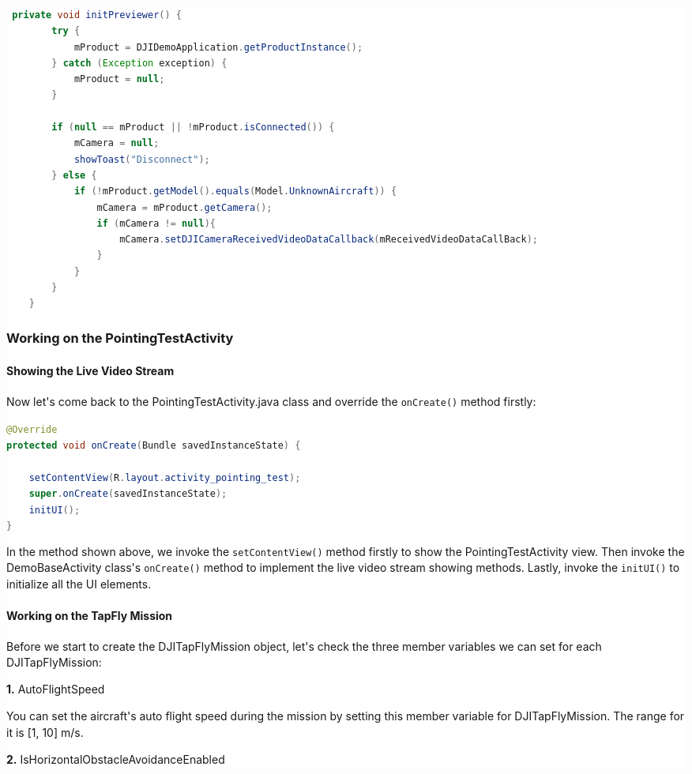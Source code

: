 ~~~java
 private void initPreviewer() {
        try {
            mProduct = DJIDemoApplication.getProductInstance();
        } catch (Exception exception) {
            mProduct = null;
        }
        
        if (null == mProduct || !mProduct.isConnected()) {
            mCamera = null;
            showToast("Disconnect");
        } else {
            if (!mProduct.getModel().equals(Model.UnknownAircraft)) {
                mCamera = mProduct.getCamera();
                if (mCamera != null){
                    mCamera.setDJICameraReceivedVideoDataCallback(mReceivedVideoDataCallBack);
                }
            }
        }
    }
~~~

### Working on the PointingTestActivity

#### Showing the Live Video Stream

  Now let's come back to the PointingTestActivity.java class and override the `onCreate()` method firstly:
  
~~~java
@Override
protected void onCreate(Bundle savedInstanceState) {

    setContentView(R.layout.activity_pointing_test);
    super.onCreate(savedInstanceState);
    initUI();
}
~~~

  In the method shown above, we invoke the `setContentView()` method firstly to show the PointingTestActivity view. Then invoke the DemoBaseActivity class's `onCreate()` method to implement the live video stream showing methods. Lastly, invoke the `initUI()` to initialize all the UI elements.
    
#### Working on the TapFly Mission

Before we start to create the DJITapFlyMission object, let's check the three member variables we can set for each DJITapFlyMission:

**1.** AutoFlightSpeed

You can set the aircraft's auto flight speed during the mission by setting this member variable for DJITapFlyMission. The range for it is [1, 10] m/s.

**2.** IsHorizontalObstacleAvoidanceEnabled
